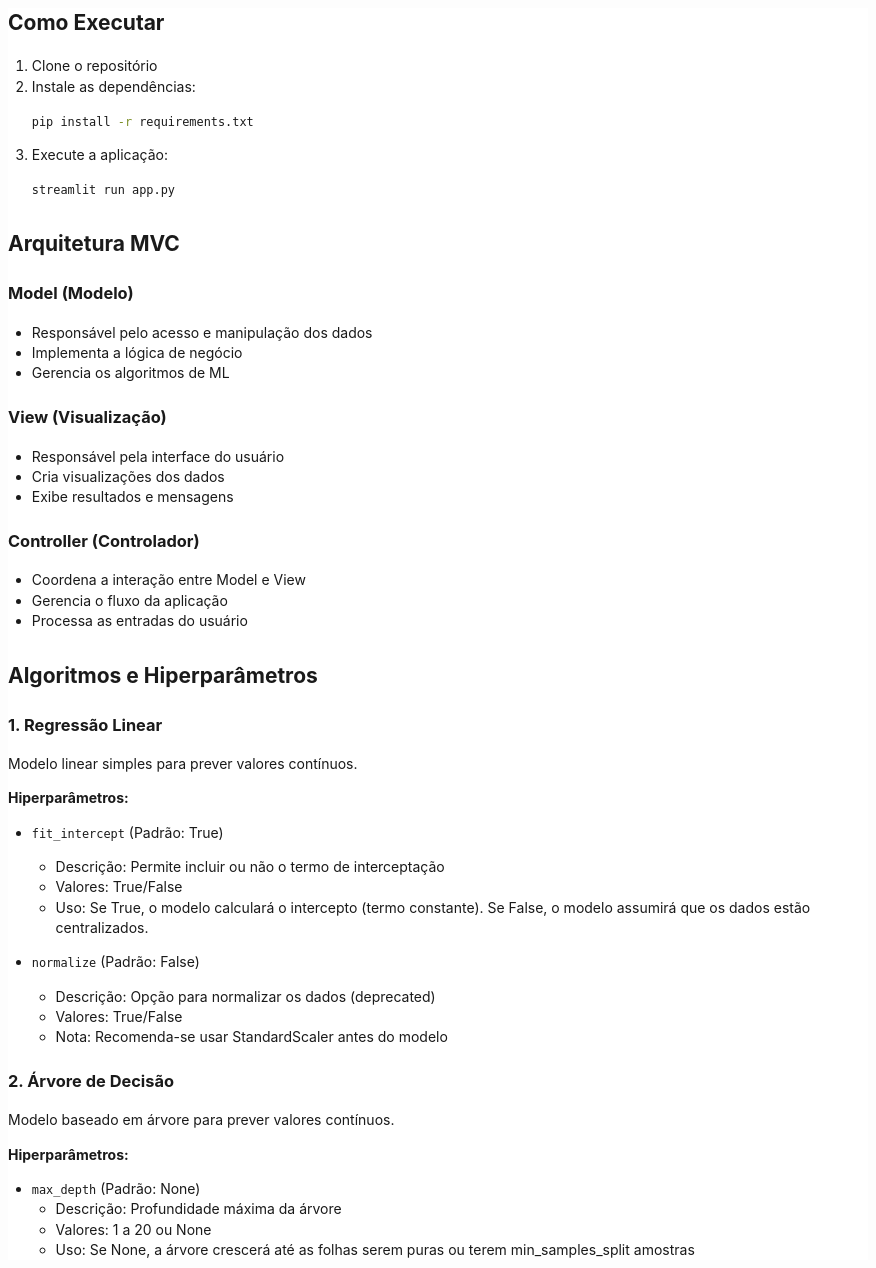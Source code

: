 ## Como Executar

1. Clone o repositório
2. Instale as dependências:
   ```bash
   pip install -r requirements.txt
   ```
3. Execute a aplicação:
   ```bash
   streamlit run app.py
   ```

## Arquitetura MVC

### Model (Modelo)
- Responsável pelo acesso e manipulação dos dados
- Implementa a lógica de negócio
- Gerencia os algoritmos de ML

### View (Visualização)
- Responsável pela interface do usuário
- Cria visualizações dos dados
- Exibe resultados e mensagens

### Controller (Controlador)
- Coordena a interação entre Model e View
- Gerencia o fluxo da aplicação
- Processa as entradas do usuário

## Algoritmos e Hiperparâmetros

### 1. Regressão Linear
Modelo linear simples para prever valores contínuos.

**Hiperparâmetros:**
- `fit_intercept` (Padrão: True)
  - Descrição: Permite incluir ou não o termo de interceptação
  - Valores: True/False
  - Uso: Se True, o modelo calculará o intercepto (termo constante). Se False, o modelo assumirá que os dados estão centralizados.

- `normalize` (Padrão: False)
  - Descrição: Opção para normalizar os dados (deprecated)
  - Valores: True/False
  - Nota: Recomenda-se usar StandardScaler antes do modelo

### 2. Árvore de Decisão
Modelo baseado em árvore para prever valores contínuos.

**Hiperparâmetros:**
- `max_depth` (Padrão: None)
  - Descrição: Profundidade máxima da árvore
  - Valores: 1 a 20 ou None
  - Uso: Se None, a árvore crescerá até as folhas serem puras ou terem min_samples_split amostras

